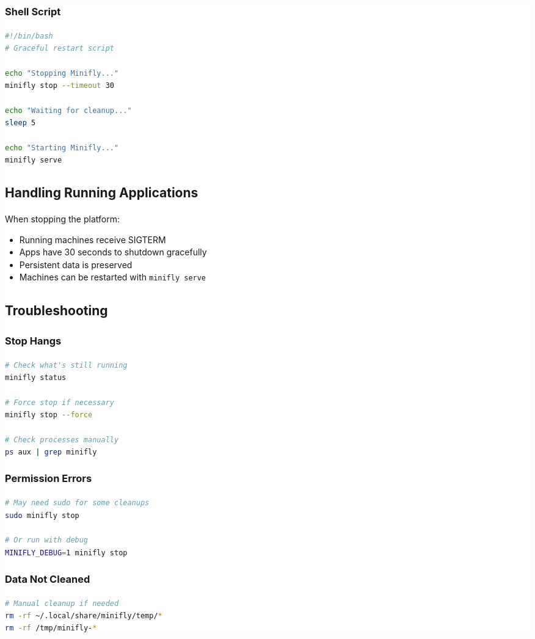 ```ini
```

### Shell Script
```bash
#!/bin/bash
# Graceful restart script

echo "Stopping Minifly..."
minifly stop --timeout 30

echo "Waiting for cleanup..."
sleep 5

echo "Starting Minifly..."
minifly serve
```

## Handling Running Applications

When stopping the platform:
- Running machines receive SIGTERM
- Apps have 30 seconds to shutdown gracefully
- Persistent data is preserved
- Machines can be restarted with `minifly serve`

## Troubleshooting

### Stop Hangs
```bash
# Check what's still running
minifly status

# Force stop if necessary
minifly stop --force

# Check processes manually
ps aux | grep minifly
```

### Permission Errors
```bash
# May need sudo for some cleanups
sudo minifly stop

# Or run with debug
MINIFLY_DEBUG=1 minifly stop
```

### Data Not Cleaned
```bash
# Manual cleanup if needed
rm -rf ~/.local/share/minifly/temp/*
rm -rf /tmp/minifly-*
```
